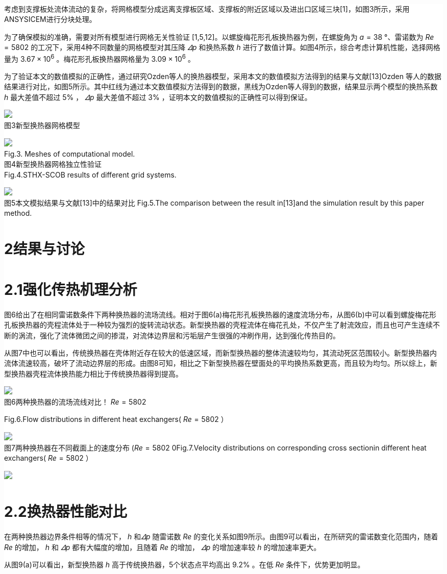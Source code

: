 考虑到支撑板处流体流动的复杂，将网格模型分成远离支撑板区域、支撑板的附近区域以及进出口区域三块[1]，如图3所示，采用ANSYSICEM进行分块处理。

为了确保模拟的准确，需要对所有模型进行网格无关性验证 [1,5,12]。以螺旋梅花形孔板换热器为例，在螺旋角为 $\scriptstyle a = 3 8$ °、雷诺数为 $R e { = } 5 8 0 2$ 的工况下，采用4种不同数量的网格模型对其压降 $\varDelta p$ 和换热系数 $h$ 进行了数值计算。如图4所示，综合考虑计算机性能，选择网格量为 $3 . 6 7 \times 1 0 ^ { 6 }$ 。梅花形孔板换热器网格量为 $3 . 0 9 \times 1 0 ^ { 6 }$ 。

为了验证本文的数值模拟的正确性，通过研究Ozden等人的换热器模型，采用本文的数值模拟方法得到的结果与文献[13]Ozden 等人的数据结果进行对比，如图5所示。其中红线为通过本文数值模拟方法得到的数据，黑线为Ozden等人得到的数据，结果显示两个模型的换热系数 $h$ 最大差值不超过 $5 \%$ ， $\varDelta p$ 最大差值不超过 $3 \%$ ，证明本文的数值模拟的正确性可以得到保证。

![](images/aa667456b38d378b01e328058e8121119ef731abff0eeb6ce16db779a9fac62b.jpg)  
图3新型换热器网格模型

![](images/4ead019898df7a578d075297ab28c4ccfc8a0eb7b0eecae496e1e222b4bead7d.jpg)  
Fig.3. Meshes of computational model.   
图4新型换热器网格独立性验证  
Fig.4.STHX-SCOB results of different grid systems.

![](images/814d8998550056ba6d7b3f31eda219f6039c14cdfacb8fa124ee224a1fcd92e0.jpg)  
图5本文模拟结果与文献[13]中的结果对比 Fig.5.The comparison between the result in[13]and the simulation result by this paper method.

# 2结果与讨论

# 2.1强化传热机理分析

图6给出了在相同雷诺数条件下两种换热器的流场流线。相对于图6(a)梅花形孔板换热器的速度流场分布，从图6(b)中可以看到螺旋梅花形孔板换热器的壳程流体处于一种较为强烈的旋转流动状态。新型换热器的壳程流体在梅花孔处，不仅产生了射流效应，而且也可产生连续不断的涡流，强化了流体微团之间的掺混，对流体边界层和污垢层产生很强的冲刷作用，达到强化传热目的。

从图7中也可以看出，传统换热器在壳体附近存在较大的低速区域，而新型换热器的整体流速较均匀，其流动死区范围较小。新型换热器内流体流速较高，破坏了流动边界层的形成。由图8可知，相比之下新型换热器在壁面处的平均换热系数更高，而且较为均匀。所以综上，新型换热器壳程流体换热能力相比于传统换热器得到提高。

![](images/ba82c702317ad035f3960b16dd996e8b4b031b8adb70607e8405277b6b8f777e.jpg)  
图6两种换热器的流场流线对比！ $R e { = } 5 8 0 2$

Fig.6.Flow distributions in different heat exchangers( $R e { = } 5 8 0 2$ ）

![](images/6d93a9ad7820d53a2536e4466cdf62af89649b4378abe468ff881e196bf56aa8.jpg)  
图7两种换热器在不同截面上的速度分布 $( R e { = } 5 8 0 2$ 0Fig.7.Velocity distributions on corresponding cross sectionin different heat exchangers( $R e { = } 5 8 0 2$ ）

![](images/09004492c2e15ac16a761a3381f7b60c32404c49ad3f85d0ec01bfdf2d4589ed.jpg)

# 2.2换热器性能对比

在两种换热器边界条件相等的情况下， $h$ 和$\varDelta p$ 随雷诺数 $R e$ 的变化关系如图9所示。由图9可以看出，在所研究的雷诺数变化范围内，随着 $R e$ 的增加， $h$ 和 $\varDelta p$ 都有大幅度的增加，且随着 $R e$ 的增加， $\varDelta p$ 的增加速率较 $h$ 的增加速率更大。

从图9(a)可以看出，新型换热器 $h$ 高于传统换热器，5个状态点平均高出 $9 . 2 \%$ 。在低 $R e$ 条件下，优势更加明显。

